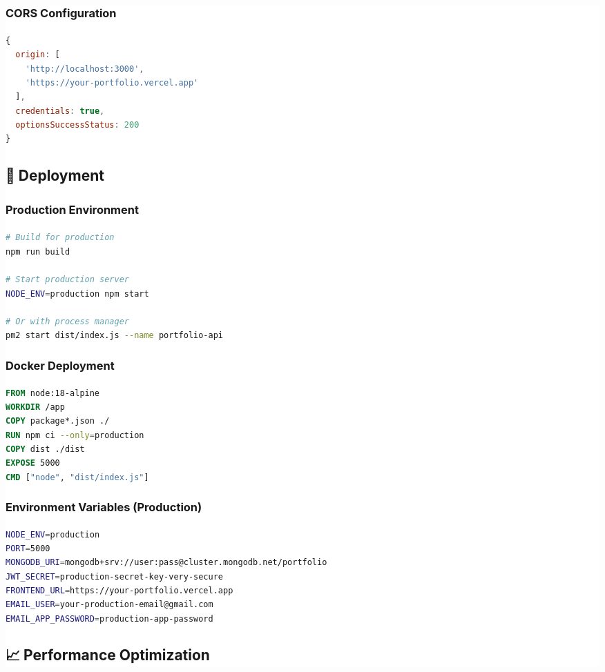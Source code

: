 ### CORS Configuration
```javascript
{
  origin: [
    'http://localhost:3000',
    'https://your-portfolio.vercel.app'
  ],
  credentials: true,
  optionsSuccessStatus: 200
}
```

## 🚀 Deployment

### Production Environment
```bash
# Build for production
npm run build

# Start production server
NODE_ENV=production npm start

# Or with process manager
pm2 start dist/index.js --name portfolio-api
```

### Docker Deployment
```dockerfile
FROM node:18-alpine
WORKDIR /app
COPY package*.json ./
RUN npm ci --only=production
COPY dist ./dist
EXPOSE 5000
CMD ["node", "dist/index.js"]
```

### Environment Variables (Production)
```bash
NODE_ENV=production
PORT=5000
MONGODB_URI=mongodb+srv://user:pass@cluster.mongodb.net/portfolio
JWT_SECRET=production-secret-key-very-secure
FRONTEND_URL=https://your-portfolio.vercel.app
EMAIL_USER=your-production-email@gmail.com
EMAIL_APP_PASSWORD=production-app-password
```

## 📈 Performance Optimization
